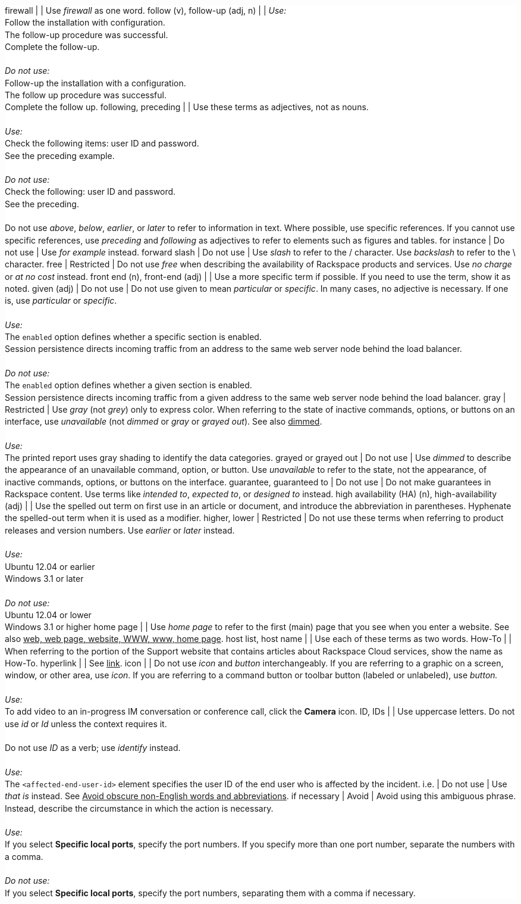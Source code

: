 firewall	| |	Use *firewall* as one word.
follow (v), follow-up (adj, n) | | *Use:* <br /> Follow the installation with configuration. <br /> The follow-up procedure was successful. <br /> Complete the follow-up. <br /><br /> *Do not use:* <br /> Follow-up the installation with a configuration. <br /> The follow up procedure was successful. <br /> Complete the follow up.
following, preceding <a name="following"></a> | | Use these terms as adjectives, not as nouns. <br /><br /> *Use:* <br /> Check the following items: user ID and password. <br /> See the preceding example. <br /><br /> *Do not use:* <br /> Check the following: user ID and password. <br /> See the preceding. <br /><br /> Do not use *above*, *below*, *earlier*, or *later* to refer to information in text. Where possible, use specific references. If you cannot use specific references, use *preceding* and *following* as adjectives to refer to elements such as figures and tables.
for instance | Do not use	| Use *for example* instead.
forward slash | Do not use | Use *slash* to refer to the / character. Use *backslash* to refer to the \ character.
free | Restricted | Do not use *free* when describing the availability of Rackspace products and services. Use *no charge* or *at no cost* instead.
front end (n), front-end (adj) | | Use a more specific term if possible. If you need to use the term, show it as noted.
given (adj)	| Do not use | Do not use given to mean *particular* or *specific*. In many cases, no adjective is necessary. If one is, use *particular* or *specific*. <br /><br /> *Use:* <br /> The `enabled` option defines whether a specific section is enabled. <br /> Session persistence directs incoming traffic from an address to the same web server node behind the load balancer.  <br /><br /> *Do not use:* <br /> The `enabled` option defines whether a given section is enabled. <br /> Session persistence directs incoming traffic from a given address to the same web server node behind the load balancer.
gray | Restricted | Use *gray* (not *grey*) only to express color. When referring to the state of inactive commands, options, or buttons on an interface, use *unavailable* (not *dimmed* or *gray* or *grayed out*). See also [dimmed](#dimmed). <br /><br /> *Use:* <br /> The printed report uses gray shading to identify the data categories.
grayed or grayed out	| Do not use | Use *dimmed* to describe the appearance of an unavailable command, option, or button. Use *unavailable* to refer to the state, not the appearance, of inactive commands, options, or buttons on the interface.
guarantee, guaranteed to | Do not use	| Do not make guarantees in Rackspace content. Use terms like *intended to*, *expected to*, or *designed to* instead.
high availability (HA) (n), high-availability (adj) |	| Use the spelled out term on first use in an article or document, and introduce the abbreviation in parentheses. Hyphenate the spelled-out term when it is used as a modifier.
higher, lower	| Restricted | Do not use these terms when referring to product releases and version numbers. Use *earlier* or *later* instead. <br /> <br /> *Use:* <br /> Ubuntu 12.04 or earlier <br /> Windows 3.1 or later <br /><br /> *Do not use:* <br /> Ubuntu 12.04 or lower <br /> Windows 3.1 or higher
home page	| | Use *home page* to refer to the first (main) page that you see when you enter a website. See also [web, web page, website, WWW, www, home page](#web).
host list, host name | | Use each of these terms as two words.
How-To | | When referring to the portion of the Support website that contains articles about Rackspace Cloud services, show the name as How-To.
hyperlink	| | See [link](#link).
icon | | Do not use *icon* and *button* interchangeably. If you are referring to a graphic on a screen, window, or other area, use *icon*. If you are referring to a command button or toolbar button (labeled or unlabeled), use *button.* <br /><br /> *Use:* <br /> To add video to an in-progress IM conversation or conference call, click the **Camera** icon.
ID, IDs | | Use uppercase letters. Do not use *id* or *Id* unless the context requires it. <br /> <br /> Do not use *ID* as a verb; use *identify* instead. <br /><br /> *Use:* <br /> The ``<affected-end-user-id>`` element specifies the user ID of the end user who is affected by the incident.
i.e. | Do not use	| Use *that is* instead. See [Avoid obscure non-English words and abbreviations](basic-writing-guidelines.md#avoid-obscure-words).
if necessary	| Avoid | Avoid using this ambiguous phrase. Instead, describe the circumstance in which the action is necessary. <br /><br /> *Use:* <br /> If you select **Specific local ports**, specify the port numbers. If you specify more than one port number, separate the numbers with a comma. <br /><br /> *Do not use:* <br /> If you select **Specific local ports**, specify the port numbers, separating them with a comma if necessary.